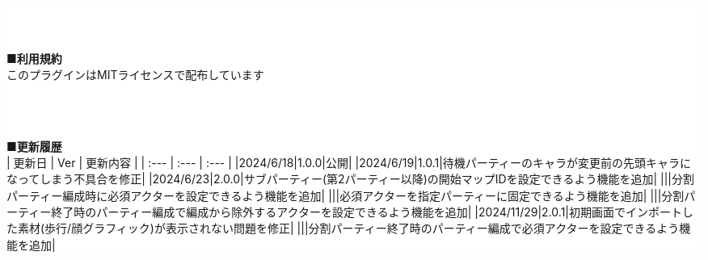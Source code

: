 
</br>
</br>

<B>■利用規約</B></br>
このプラグインはMITライセンスで配布しています</br>

</br>
</br>

<B>■更新履歴</B></br>
| 更新日 | Ver | 更新内容 |
| :--- | :--- | :--- |
|2024/6/18|1.0.0|公開|
|2024/6/19|1.0.1|待機パーティーのキャラが変更前の先頭キャラになってしまう不具合を修正|
|2024/6/23|2.0.0|サブパーティー(第2パーティー以降)の開始マップIDを設定できるよう機能を追加|
|||分割パーティー編成時に必須アクターを設定できるよう機能を追加|
|||必須アクターを指定パーティーに固定できるよう機能を追加|
|||分割パーティー終了時のパーティー編成で編成から除外するアクターを設定できるよう機能を追加|
|2024/11/29|2.0.1|初期画面でインポートした素材(歩行/顔グラフィック)が表示されない問題を修正|
|||分割パーティー終了時のパーティー編成で必須アクターを設定できるよう機能を追加|

